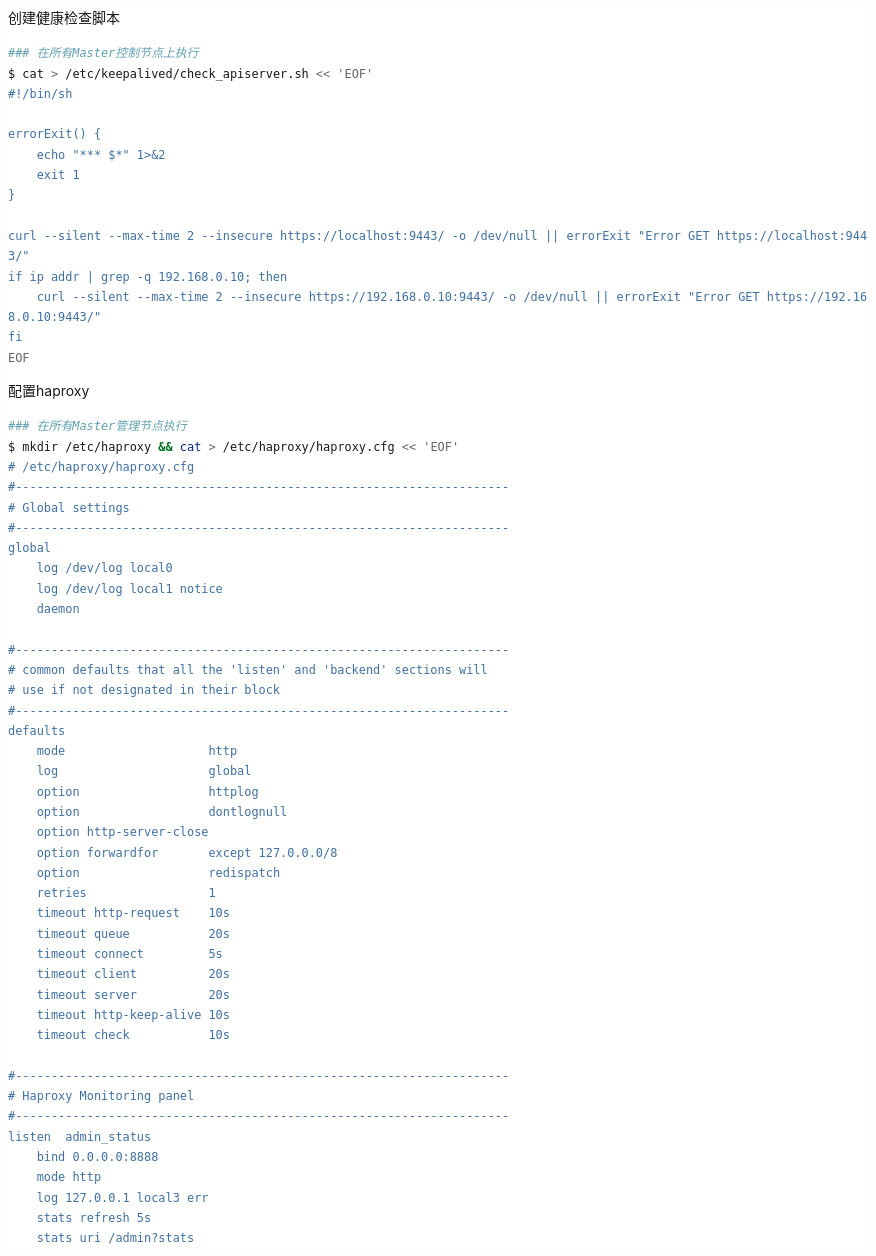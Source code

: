 创建健康检查脚本

```bash
### 在所有Master控制节点上执行
$ cat > /etc/keepalived/check_apiserver.sh << 'EOF'
#!/bin/sh
 
errorExit() {
    echo "*** $*" 1>&2
    exit 1
}
 
curl --silent --max-time 2 --insecure https://localhost:9443/ -o /dev/null || errorExit "Error GET https://localhost:9443/"
if ip addr | grep -q 192.168.0.10; then
    curl --silent --max-time 2 --insecure https://192.168.0.10:9443/ -o /dev/null || errorExit "Error GET https://192.168.0.10:9443/"
fi
EOF
```

配置haproxy

```bash
### 在所有Master管理节点执行
$ mkdir /etc/haproxy && cat > /etc/haproxy/haproxy.cfg << 'EOF'
# /etc/haproxy/haproxy.cfg
#---------------------------------------------------------------------
# Global settings
#---------------------------------------------------------------------
global
    log /dev/log local0
    log /dev/log local1 notice
    daemon
 
#---------------------------------------------------------------------
# common defaults that all the 'listen' and 'backend' sections will
# use if not designated in their block
#---------------------------------------------------------------------
defaults
    mode                    http
    log                     global
    option                  httplog
    option                  dontlognull
    option http-server-close
    option forwardfor       except 127.0.0.0/8
    option                  redispatch
    retries                 1
    timeout http-request    10s
    timeout queue           20s
    timeout connect         5s
    timeout client          20s
    timeout server          20s
    timeout http-keep-alive 10s
    timeout check           10s
 
#---------------------------------------------------------------------
# Haproxy Monitoring panel
#---------------------------------------------------------------------
listen  admin_status
    bind 0.0.0.0:8888
    mode http
    log 127.0.0.1 local3 err
    stats refresh 5s
    stats uri /admin?stats
```